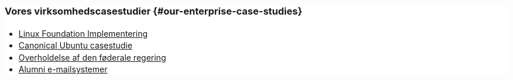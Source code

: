 ### Vores virksomhedscasestudier {#our-enterprise-case-studies}

* [Linux Foundation Implementering](https://forwardemail.net/blog/docs/linux-foundation-email-enterprise-case-study)
* [Canonical Ubuntu casestudie](https://forwardemail.net/blog/docs/canonical-ubuntu-email-enterprise-case-study)
* [Overholdelse af den føderale regering](https://forwardemail.net/blog/docs/federal-government-email-service-section-889-compliant)
* [Alumni e-mailsystemer](https://forwardemail.net/blog/docs/alumni-email-forwarding-university-case-study)
